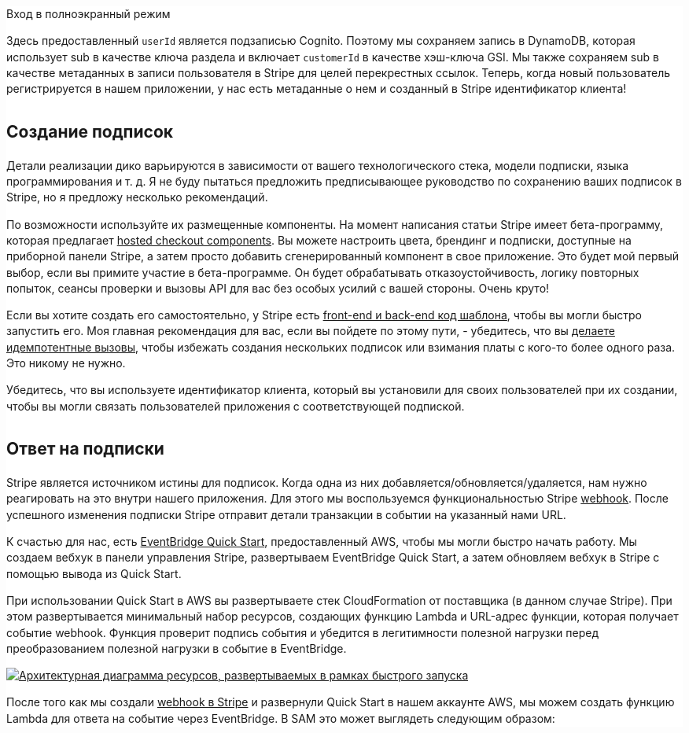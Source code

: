Вход в полноэкранный режим

Здесь предоставленный `userId` является подзаписью Cognito. Поэтому мы сохраняем запись в DynamoDB, которая использует sub в качестве ключа раздела и включает `customerId` в качестве хэш-ключа GSI. Мы также сохраняем sub в качестве метаданных в записи пользователя в Stripe для целей перекрестных ссылок. Теперь, когда новый пользователь регистрируется в нашем приложении, у нас есть метаданные о нем и созданный в Stripe идентификатор клиента!

## Создание подписок

Детали реализации дико варьируются в зависимости от вашего технологического стека, модели подписки, языка программирования и т. д. Я не буду пытаться предложить предписывающее руководство по сохранению ваших подписок в Stripe, но я предложу несколько рекомендаций.

По возможности используйте их размещенные компоненты. На момент написания статьи Stripe имеет бета-программу, которая предлагает [hosted checkout components](https://stripe.com/docs/payments/checkout). Вы можете настроить цвета, брендинг и подписки, доступные на приборной панели Stripe, а затем просто добавить сгенерированный компонент в свое приложение. Это будет мой первый выбор, если вы примите участие в бета-программе. Он будет обрабатывать отказоустойчивость, логику повторных попыток, сеансы проверки и вызовы API для вас без особых усилий с вашей стороны. Очень круто!

Если вы хотите создать его самостоятельно, у Stripe есть [front-end и back-end код шаблона](https://stripe.com/docs/checkout/quickstart), чтобы вы могли быстро запустить его. Моя главная рекомендация для вас, если вы пойдете по этому пути, - убедитесь, что вы [делаете идемпотентные вызовы](https://dev.to/aws-heroes/serverless-api-essentials-idempotency-3n8e), чтобы избежать создания нескольких подписок или взимания платы с кого-то более одного раза. Это никому не нужно.

Убедитесь, что вы используете идентификатор клиента, который вы установили для своих пользователей при их создании, чтобы вы могли связать пользователей приложения с соответствующей подпиской.

## Ответ на подписки

Stripe является источником истины для подписок. Когда одна из них добавляется/обновляется/удаляется, нам нужно реагировать на это внутри нашего приложения. Для этого мы воспользуемся функциональностью Stripe [webhook](https://stripe.com/docs/webhooks). После успешного изменения подписки Stripe отправит детали транзакции в событии на указанный нами URL.

К счастью для нас, есть [EventBridge Quick Start](https://docs.aws.amazon.com/eventbridge/latest/userguide/eb-saas-furls.html#furls-connection-stripe), предоставленный AWS, чтобы мы могли быстро начать работу. Мы создаем вебхук в панели управления Stripe, развертываем EventBridge Quick Start, а затем обновляем вебхук в Stripe с помощью вывода из Quick Start.

При использовании Quick Start в AWS вы развертываете стек CloudFormation от поставщика (в данном случае Stripe). При этом развертывается минимальный набор ресурсов, создающих функцию Lambda и URL-адрес функции, которая получает событие webhook. Функция проверит подпись события и убедится в легитимности полезной нагрузки перед преобразованием полезной нагрузки в событие в EventBridge.

[![Архитектурная диаграмма ресурсов, развертываемых в рамках быстрого запуска](https://res.cloudinary.com/practicaldev/image/fetch/s--AgZVMj7O--/c_limit%2Cf_auto%2Cfl_progressive%2Cq_auto%2Cw_800/https://readysetcloud.s3.amazonaws.com/how_to_process_stripe_subscriptions_1.png)](https://res.cloudinary.com/practicaldev/image/fetch/s--AgZVMj7O--/c_limit%2Cf_auto%2Cfl_progressive%2Cq_auto%2Cw_800/https://readysetcloud.s3.amazonaws.com/how_to_process_stripe_subscriptions_1.png)

После того как мы создали [webhook в Stripe](https://dashboard.stripe.com/webhooks) и развернули Quick Start в нашем аккаунте AWS, мы можем создать функцию Lambda для ответа на событие через EventBridge. В SAM это может выглядеть следующим образом:
